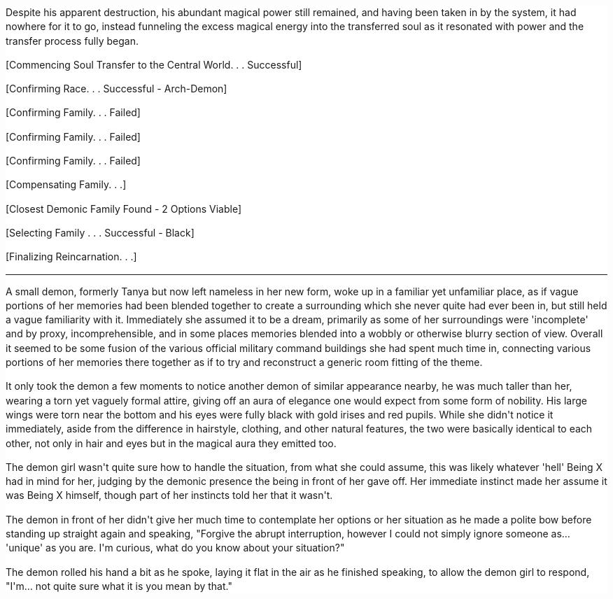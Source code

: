 

Despite his apparent destruction, his abundant magical power still remained, and having been taken in by the system, it had nowhere for it to go, instead funneling the excess magical energy into the transferred soul as it resonated with power and the transfer process fully began.



[Commencing Soul Transfer to the Central World. . . Successful]

[Confirming Race. . . Successful - Arch-Demon]

[Confirming Family. . . Failed]

[Confirming Family. . . Failed]

[Confirming Family. . . Failed]

[Compensating Family. . .]

[Closest Demonic Family Found - 2 Options Viable]

[Selecting Family . . . Successful - Black]

[Finalizing Reincarnation. . .]

---

A small demon, formerly Tanya but now left nameless in her new form, woke up in a familiar yet unfamiliar place, as if vague portions of her memories had been blended together to create a surrounding which she never quite had ever been in, but still held a vague familiarity with it. Immediately she assumed it to be a dream, primarily as some of her surroundings were 'incomplete' and by proxy, incomprehensible, and in some places memories blended into a wobbly or otherwise blurry section of view. Overall it seemed to be some fusion of the various official military command buildings she had spent much time in, connecting various portions of her memories there together as if to try and reconstruct a generic room fitting of the theme.



It only took the demon a few moments to notice another demon of similar appearance nearby, he was much taller than her, wearing a torn yet vaguely formal attire, giving off an aura of elegance one would expect from some form of nobility. His large wings were torn near the bottom and his eyes were fully black with gold irises and red pupils. While she didn't notice it immediately, aside from the difference in hairstyle, clothing, and other natural features, the two were basically identical to each other, not only in hair and eyes but in the magical aura they emitted too.



The demon girl wasn't quite sure how to handle the situation, from what she could assume, this was likely whatever 'hell' Being X had in mind for her, judging by the demonic presence the being in front of her gave off. Her immediate instinct made her assume it was Being X himself, though part of her instincts told her that it wasn't.



The demon in front of her didn't give her much time to contemplate her options or her situation as he made a polite bow before standing up straight again and speaking, "Forgive the abrupt interruption, however I could not simply ignore someone as… 'unique' as you are. I'm curious, what do you know about your situation?"



The demon rolled his hand a bit as he spoke, laying it flat in the air as he finished speaking, to allow the demon girl to respond, "I'm… not quite sure what it is you mean by that."
